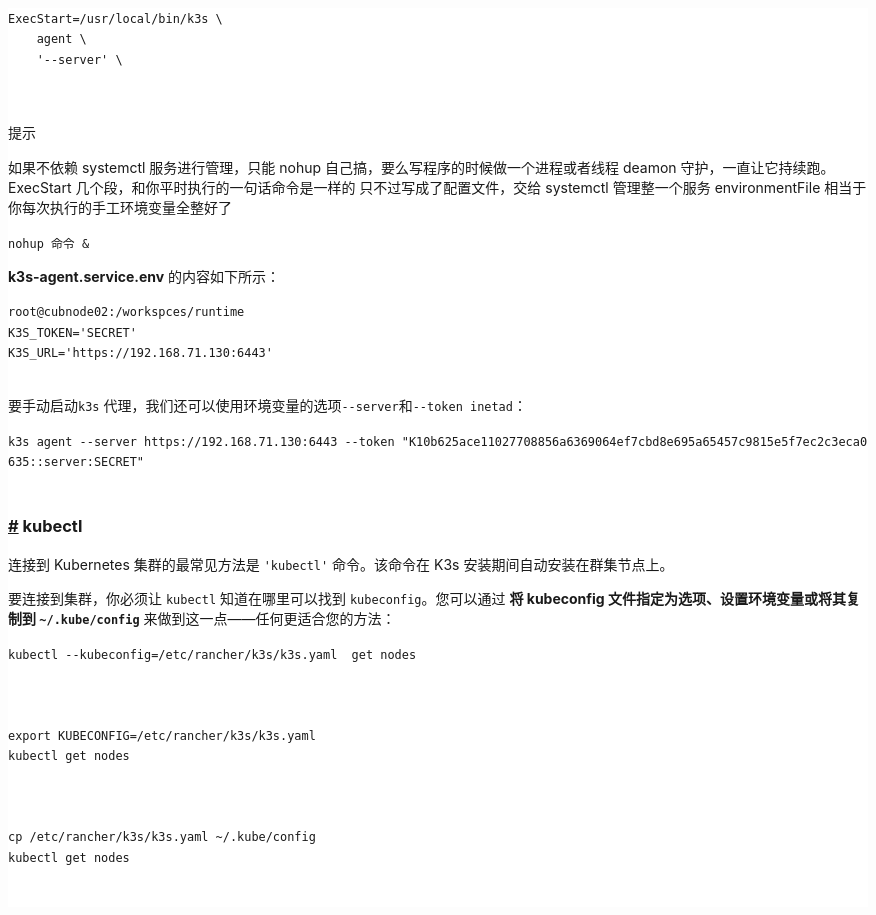 ```
ExecStart=/usr/local/bin/k3s \
    agent \
	'--server' \



```

提示

如果不依赖 systemctl 服务进行管理，只能 nohup 自己搞，要么写程序的时候做一个进程或者线程 deamon 守护，一直让它持续跑。 ExecStart 几个段，和你平时执行的一句话命令是一样的 只不过写成了配置文件，交给 systemctl 管理整一个服务 environmentFile 相当于你每次执行的手工环境变量全整好了

`nohup 命令 &`

**k3s-agent.service.env** 的内容如下所示：

```
root@cubnode02:/workspces/runtime
K3S_TOKEN='SECRET'
K3S_URL='https://192.168.71.130:6443'


```

要手动启动`k3s` 代理，我们还可以使用环境变量的选项`--server`和`--token inetad`：

```
k3s agent --server https://192.168.71.130:6443 --token "K10b625ace11027708856a6369064ef7cbd8e695a65457c9815e5f7ec2c3eca0635::server:SECRET"


```

### [#](#kubectl) kubectl

连接到 Kubernetes 集群的最常见方法是 `'kubectl'` 命令。该命令在 K3s 安装期间自动安装在群集节点上。

要连接到集群，你必须让 `kubectl` 知道在哪里可以找到 `kubeconfig`。您可以通过 **将 kubeconfig 文件指定为选项、设置环境变量或将其复制到 `~/.kube/config`** 来做到这一点——任何更适合您的方法：

```
kubectl --kubeconfig=/etc/rancher/k3s/k3s.yaml  get nodes



export KUBECONFIG=/etc/rancher/k3s/k3s.yaml
kubectl get nodes



cp /etc/rancher/k3s/k3s.yaml ~/.kube/config
kubectl get nodes



```
